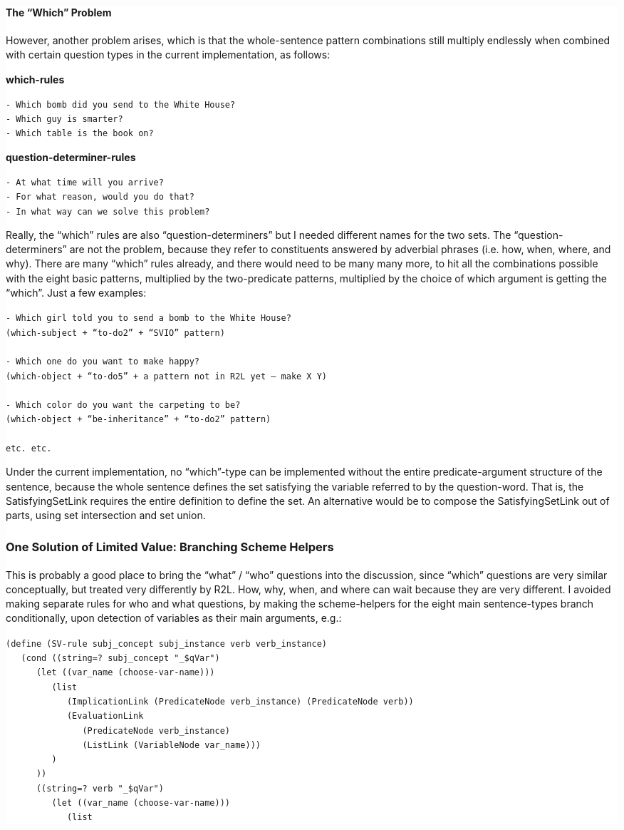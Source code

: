 #### The “Which” Problem

However, another problem arises, which is that the whole-sentence
pattern combinations still multiply endlessly when combined with certain
question types in the current implementation, as follows:

**which-rules**

    - Which bomb did you send to the White House?
    - Which guy is smarter?
    - Which table is the book on?

**question-determiner-rules**

    - At what time will you arrive?
    - For what reason, would you do that?
    - In what way can we solve this problem?

Really, the “which” rules are also “question-determiners” but I needed
different names for the two sets.  The “question-determiners” are not
the problem, because they refer to constituents answered by adverbial
phrases (i.e.  how, when, where, and why).  There are many “which” rules
already, and there would need to be many many more, to hit all the
combinations possible with the eight basic patterns, multiplied by the
two-predicate patterns, multiplied by the choice of which argument is
getting the “which”.  Just a few examples:

    - Which girl told you to send a bomb to the White House?
    (which-subject + “to-do2” + “SVIO” pattern)

    - Which one do you want to make happy?
    (which-object + “to-do5” + a pattern not in R2L yet – make X Y)

    - Which color do you want the carpeting to be?
    (which-object + “be-inheritance” + “to-do2” pattern)

    etc. etc.

Under the current implementation, no “which”-type can be implemented
without the entire predicate-argument structure of the sentence, because
the whole sentence defines the set satisfying the variable referred to
by the question-word. That is, the SatisfyingSetLink requires the entire
definition to define the set.  An alternative would be to compose the
SatisfyingSetLink out of parts, using set intersection and set union.

### One Solution of Limited Value: Branching Scheme Helpers

This is probably a good place to bring the “what” / “who” questions into
the discussion, since “which” questions are very similar conceptually,
but treated very differently by R2L.  How, why, when, and where can wait
because they are very different.  I avoided making separate rules for
who and what questions, by making the scheme-helpers for the eight main
sentence-types branch conditionally, upon detection of variables as their
main arguments, e.g.:

```
(define (SV-rule subj_concept subj_instance verb verb_instance)
   (cond ((string=? subj_concept "_$qVar")
      (let ((var_name (choose-var-name)))
         (list
            (ImplicationLink (PredicateNode verb_instance) (PredicateNode verb))
            (EvaluationLink
               (PredicateNode verb_instance)
               (ListLink (VariableNode var_name)))
         )
      ))
      ((string=? verb "_$qVar")
         (let ((var_name (choose-var-name)))
            (list
```